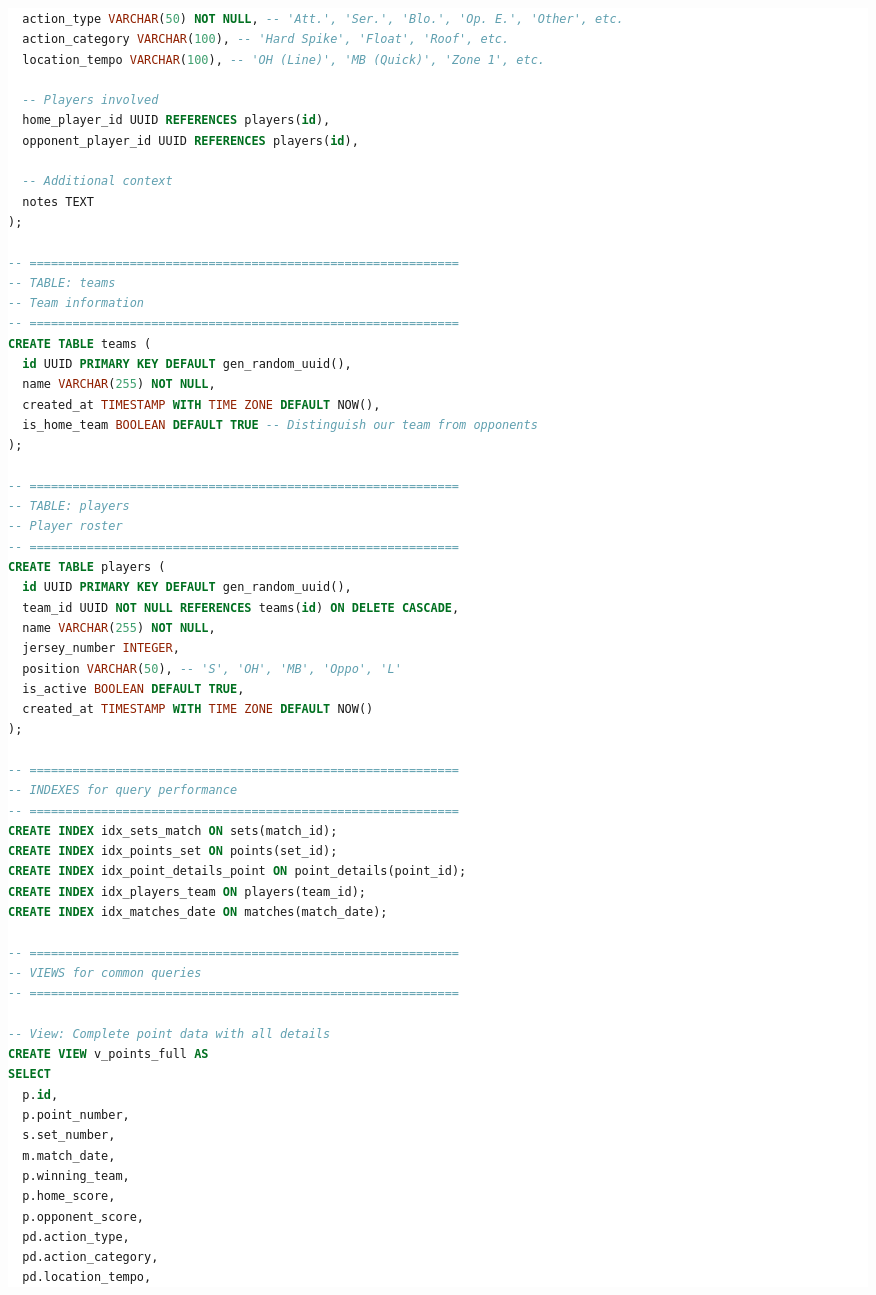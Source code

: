 ```sql
  action_type VARCHAR(50) NOT NULL, -- 'Att.', 'Ser.', 'Blo.', 'Op. E.', 'Other', etc.
  action_category VARCHAR(100), -- 'Hard Spike', 'Float', 'Roof', etc.
  location_tempo VARCHAR(100), -- 'OH (Line)', 'MB (Quick)', 'Zone 1', etc.

  -- Players involved
  home_player_id UUID REFERENCES players(id),
  opponent_player_id UUID REFERENCES players(id),

  -- Additional context
  notes TEXT
);

-- ============================================================
-- TABLE: teams
-- Team information
-- ============================================================
CREATE TABLE teams (
  id UUID PRIMARY KEY DEFAULT gen_random_uuid(),
  name VARCHAR(255) NOT NULL,
  created_at TIMESTAMP WITH TIME ZONE DEFAULT NOW(),
  is_home_team BOOLEAN DEFAULT TRUE -- Distinguish our team from opponents
);

-- ============================================================
-- TABLE: players
-- Player roster
-- ============================================================
CREATE TABLE players (
  id UUID PRIMARY KEY DEFAULT gen_random_uuid(),
  team_id UUID NOT NULL REFERENCES teams(id) ON DELETE CASCADE,
  name VARCHAR(255) NOT NULL,
  jersey_number INTEGER,
  position VARCHAR(50), -- 'S', 'OH', 'MB', 'Oppo', 'L'
  is_active BOOLEAN DEFAULT TRUE,
  created_at TIMESTAMP WITH TIME ZONE DEFAULT NOW()
);

-- ============================================================
-- INDEXES for query performance
-- ============================================================
CREATE INDEX idx_sets_match ON sets(match_id);
CREATE INDEX idx_points_set ON points(set_id);
CREATE INDEX idx_point_details_point ON point_details(point_id);
CREATE INDEX idx_players_team ON players(team_id);
CREATE INDEX idx_matches_date ON matches(match_date);

-- ============================================================
-- VIEWS for common queries
-- ============================================================

-- View: Complete point data with all details
CREATE VIEW v_points_full AS
SELECT
  p.id,
  p.point_number,
  s.set_number,
  m.match_date,
  p.winning_team,
  p.home_score,
  p.opponent_score,
  pd.action_type,
  pd.action_category,
  pd.location_tempo,
```
